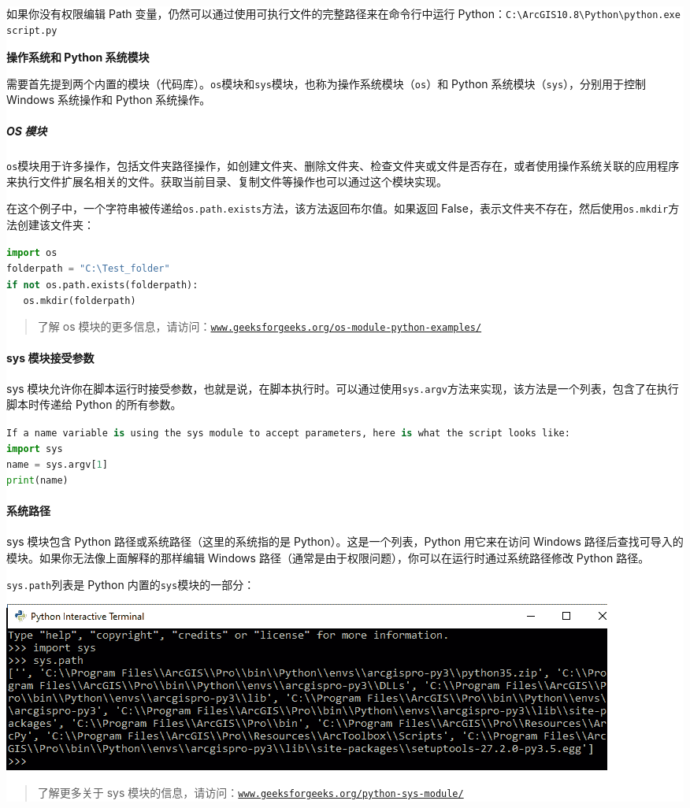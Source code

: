 如果你没有权限编辑 Path 变量，仍然可以通过使用可执行文件的完整路径来在命令行中运行 Python：`C:\ArcGIS10.8\Python\python.exe script.py`

**操作系统和 Python 系统模块**

需要首先提到两个内置的模块（代码库）。`os`模块和`sys`模块，也称为操作系统模块（`os`）和 Python 系统模块（`sys`），分别用于控制 Windows 系统操作和 Python 系统操作。

##### OS 模块

`os`模块用于许多操作，包括文件夹路径操作，如创建文件夹、删除文件夹、检查文件夹或文件是否存在，或者使用操作系统关联的应用程序来执行文件扩展名相关的文件。获取当前目录、复制文件等操作也可以通过这个模块实现。

在这个例子中，一个字符串被传递给`os.path.exists`方法，该方法返回布尔值。如果返回 False，表示文件夹不存在，然后使用`os.mkdir`方法创建该文件夹：

```py
import os
folderpath = "C:\Test_folder"
if not os.path.exists(folderpath):
   os.mkdir(folderpath)
```

> 了解 os 模块的更多信息，请访问：[`www.geeksforgeeks.org/os-module-python-examples/`](https://www.geeksforgeeks.org/os-module-python-examples/)

#### sys 模块接受参数

sys 模块允许你在脚本运行时接受参数，也就是说，在脚本执行时。可以通过使用`sys.argv`方法来实现，该方法是一个列表，包含了在执行脚本时传递给 Python 的所有参数。

```py
If a name variable is using the sys module to accept parameters, here is what the script looks like:
import sys
name = sys.argv[1]
print(name)
```

#### 系统路径

sys 模块包含 Python 路径或系统路径（这里的系统指的是 Python）。这是一个列表，Python 用它来在访问 Windows 路径后查找可导入的模块。如果你无法像上面解释的那样编辑 Windows 路径（通常是由于权限问题），你可以在运行时通过系统路径修改 Python 路径。

`sys.path`列表是 Python 内置的`sys`模块的一部分：

![](img/file11.png)

> 了解更多关于 sys 模块的信息，请访问：[`www.geeksforgeeks.org/python-sys-module/`](https://www.geeksforgeeks.org/python-sys-module/)
